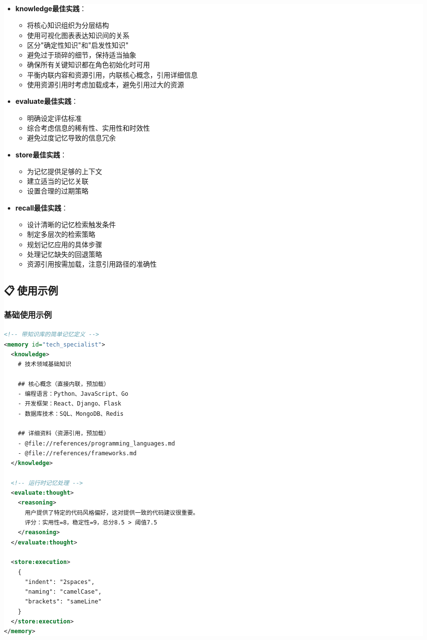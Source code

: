 - **knowledge最佳实践**：
  - 将核心知识组织为分层结构
  - 使用可视化图表表达知识间的关系
  - 区分"确定性知识"和"启发性知识"
  - 避免过于琐碎的细节，保持适当抽象
  - 确保所有关键知识都在角色初始化时可用
  - 平衡内联内容和资源引用，内联核心概念，引用详细信息
  - 使用资源引用时考虑加载成本，避免引用过大的资源

- **evaluate最佳实践**：
  - 明确设定评估标准
  - 综合考虑信息的稀有性、实用性和时效性
  - 避免过度记忆导致的信息冗余

- **store最佳实践**：
  - 为记忆提供足够的上下文
  - 建立适当的记忆关联
  - 设置合理的过期策略

- **recall最佳实践**：
  - 设计清晰的记忆检索触发条件
  - 制定多层次的检索策略
  - 规划记忆应用的具体步骤
  - 处理记忆缺失的回退策略
  - 资源引用按需加载，注意引用路径的准确性

## 📋 使用示例

### 基础使用示例

```xml
<!-- 带知识库的简单记忆定义 -->
<memory id="tech_specialist">
  <knowledge>
    # 技术领域基础知识
    
    ## 核心概念（直接内联，预加载）
    - 编程语言：Python、JavaScript、Go
    - 开发框架：React、Django、Flask
    - 数据库技术：SQL、MongoDB、Redis
    
    ## 详细资料（资源引用，预加载）
    - @file://references/programming_languages.md
    - @file://references/frameworks.md
  </knowledge>

  <!-- 运行时记忆处理 -->
  <evaluate:thought>
    <reasoning>
      用户提供了特定的代码风格偏好，这对提供一致的代码建议很重要。
      评分：实用性=8，稳定性=9，总分8.5 > 阈值7.5
    </reasoning>
  </evaluate:thought>
  
  <store:execution>
    {
      "indent": "2spaces",
      "naming": "camelCase",
      "brackets": "sameLine"
    }
  </store:execution>
</memory>
```
